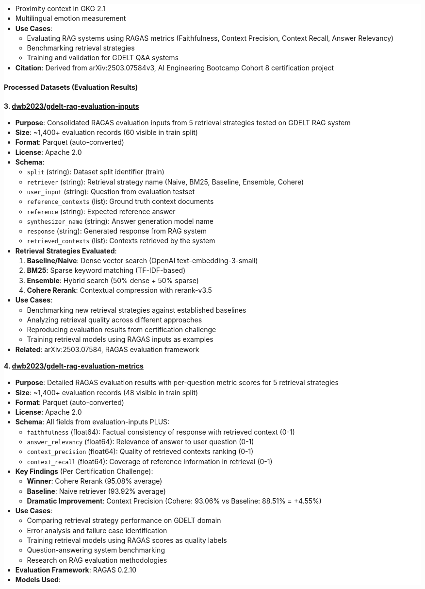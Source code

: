   - Proximity context in GKG 2.1
  - Multilingual emotion measurement
- **Use Cases**:
  - Evaluating RAG systems using RAGAS metrics (Faithfulness, Context Precision, Context Recall, Answer Relevancy)
  - Benchmarking retrieval strategies
  - Training and validation for GDELT Q&A systems
- **Citation**: Derived from arXiv:2503.07584v3, AI Engineering Bootcamp Cohort 8 certification project

#### Processed Datasets (Evaluation Results)

**3. [dwb2023/gdelt-rag-evaluation-inputs](https://huggingface.co/datasets/dwb2023/gdelt-rag-evaluation-inputs)**
- **Purpose**: Consolidated RAGAS evaluation inputs from 5 retrieval strategies tested on GDELT RAG system
- **Size**: ~1,400+ evaluation records (60 visible in train split)
- **Format**: Parquet (auto-converted)
- **License**: Apache 2.0
- **Schema**:
  - `split` (string): Dataset split identifier (train)
  - `retriever` (string): Retrieval strategy name (Naive, BM25, Baseline, Ensemble, Cohere)
  - `user_input` (string): Question from evaluation testset
  - `reference_contexts` (list): Ground truth context documents
  - `reference` (string): Expected reference answer
  - `synthesizer_name` (string): Answer generation model name
  - `response` (string): Generated response from RAG system
  - `retrieved_contexts` (list): Contexts retrieved by the system
- **Retrieval Strategies Evaluated**:
  1. **Baseline/Naive**: Dense vector search (OpenAI text-embedding-3-small)
  2. **BM25**: Sparse keyword matching (TF-IDF-based)
  3. **Ensemble**: Hybrid search (50% dense + 50% sparse)
  4. **Cohere Rerank**: Contextual compression with rerank-v3.5
- **Use Cases**:
  - Benchmarking new retrieval strategies against established baselines
  - Analyzing retrieval quality across different approaches
  - Reproducing evaluation results from certification challenge
  - Training retrieval models using RAGAS inputs as examples
- **Related**: arXiv:2503.07584, RAGAS evaluation framework

**4. [dwb2023/gdelt-rag-evaluation-metrics](https://huggingface.co/datasets/dwb2023/gdelt-rag-evaluation-metrics)**
- **Purpose**: Detailed RAGAS evaluation results with per-question metric scores for 5 retrieval strategies
- **Size**: ~1,400+ evaluation records (48 visible in train split)
- **Format**: Parquet (auto-converted)
- **License**: Apache 2.0
- **Schema**: All fields from evaluation-inputs PLUS:
  - `faithfulness` (float64): Factual consistency of response with retrieved context (0-1)
  - `answer_relevancy` (float64): Relevance of answer to user question (0-1)
  - `context_precision` (float64): Quality of retrieved contexts ranking (0-1)
  - `context_recall` (float64): Coverage of reference information in retrieval (0-1)
- **Key Findings** (Per Certification Challenge):
  - **Winner**: Cohere Rerank (95.08% average)
  - **Baseline**: Naive retriever (93.92% average)
  - **Dramatic Improvement**: Context Precision (Cohere: 93.06% vs Baseline: 88.51% = +4.55%)
- **Use Cases**:
  - Comparing retrieval strategy performance on GDELT domain
  - Error analysis and failure case identification
  - Training retrieval models using RAGAS scores as quality labels
  - Question-answering system benchmarking
  - Research on RAG evaluation methodologies
- **Evaluation Framework**: RAGAS 0.2.10
- **Models Used**: